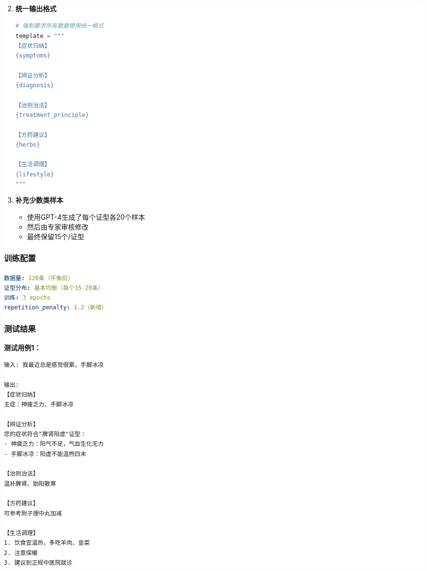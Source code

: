 2. **统一输出格式**
   ```python
   # 强制要求所有数据使用统一格式
   template = """
   【症状归纳】
   {symptoms}
   
   【辨证分析】
   {diagnosis}
   
   【治则治法】
   {treatment_principle}
   
   【方药建议】
   {herbs}
   
   【生活调理】
   {lifestyle}
   """
   ```

3. **补充少数类样本**
   - 使用GPT-4生成了每个证型各20个样本
   - 然后由专家审核修改
   - 最终保留15个/证型

### 训练配置
```yaml
数据量: 120条（平衡后）
证型分布: 基本均衡（每个15-20条）
训练: 3 epochs
repetition_penalty: 1.2（新增）
```

### 测试结果

**测试用例1：**
```
输入: 我最近总是感觉很累，手脚冰凉

输出: 
【症状归纳】
主症：神疲乏力、手脚冰凉

【辨证分析】
您的症状符合"脾肾阳虚"证型：
- 神疲乏力：阳气不足，气血生化无力
- 手脚冰凉：阳虚不能温煦四末

【治则治法】
温补脾肾、助阳散寒

【方药建议】
可参考附子理中丸加减

【生活调理】
1. 饮食宜温热，多吃羊肉、韭菜
2. 注意保暖
3. 建议到正规中医院就诊
```
